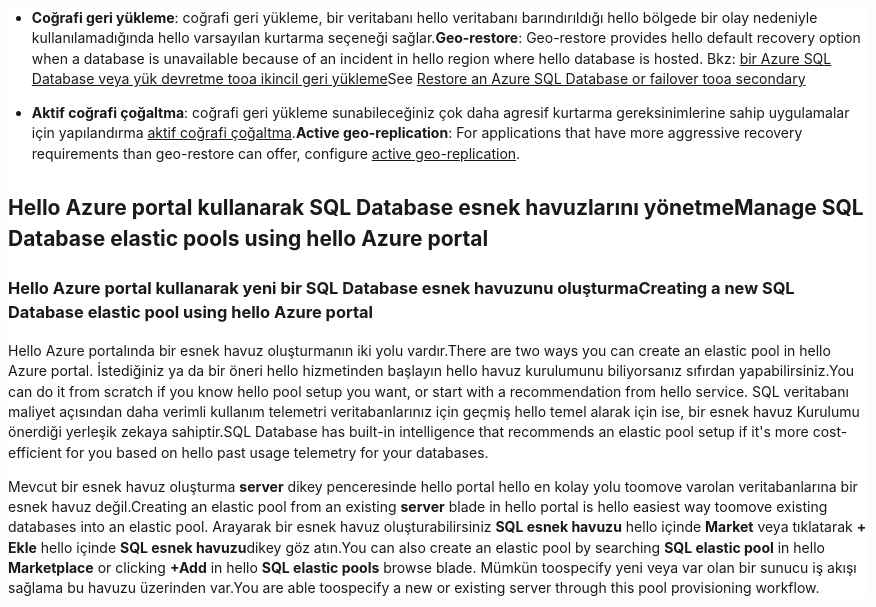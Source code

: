 - <span data-ttu-id="11523-255">**Coğrafi geri yükleme**: coğrafi geri yükleme, bir veritabanı hello veritabanı barındırıldığı hello bölgede bir olay nedeniyle kullanılamadığında hello varsayılan kurtarma seçeneği sağlar.</span><span class="sxs-lookup"><span data-stu-id="11523-255">**Geo-restore**: Geo-restore provides hello default recovery option when a database is unavailable because of an incident in hello region where hello database is hosted.</span></span> <span data-ttu-id="11523-256">Bkz: [bir Azure SQL Database veya yük devretme tooa ikincil geri yükleme](sql-database-disaster-recovery.md)</span><span class="sxs-lookup"><span data-stu-id="11523-256">See [Restore an Azure SQL Database or failover tooa secondary](sql-database-disaster-recovery.md)</span></span>

- <span data-ttu-id="11523-257">**Aktif coğrafi çoğaltma**: coğrafi geri yükleme sunabileceğiniz çok daha agresif kurtarma gereksinimlerine sahip uygulamalar için yapılandırma [aktif coğrafi çoğaltma](sql-database-geo-replication-overview.md).</span><span class="sxs-lookup"><span data-stu-id="11523-257">**Active geo-replication**: For applications that have more aggressive recovery requirements than geo-restore can offer, configure [active geo-replication](sql-database-geo-replication-overview.md).</span></span>

## <a name="manage-sql-database-elastic-pools-using-hello-azure-portal"></a><span data-ttu-id="11523-258">Hello Azure portal kullanarak SQL Database esnek havuzlarını yönetme</span><span class="sxs-lookup"><span data-stu-id="11523-258">Manage SQL Database elastic pools using hello Azure portal</span></span>

### <a name="creating-a-new-sql-database-elastic-pool-using-hello-azure-portal"></a><span data-ttu-id="11523-259">Hello Azure portal kullanarak yeni bir SQL Database esnek havuzunu oluşturma</span><span class="sxs-lookup"><span data-stu-id="11523-259">Creating a new SQL Database elastic pool using hello Azure portal</span></span>

<span data-ttu-id="11523-260">Hello Azure portalında bir esnek havuz oluşturmanın iki yolu vardır.</span><span class="sxs-lookup"><span data-stu-id="11523-260">There are two ways you can create an elastic pool in hello Azure portal.</span></span> <span data-ttu-id="11523-261">İstediğiniz ya da bir öneri hello hizmetinden başlayın hello havuz kurulumunu biliyorsanız sıfırdan yapabilirsiniz.</span><span class="sxs-lookup"><span data-stu-id="11523-261">You can do it from scratch if you know hello pool setup you want, or start with a recommendation from hello service.</span></span> <span data-ttu-id="11523-262">SQL veritabanı maliyet açısından daha verimli kullanım telemetri veritabanlarınız için geçmiş hello temel alarak için ise, bir esnek havuz Kurulumu önerdiği yerleşik zekaya sahiptir.</span><span class="sxs-lookup"><span data-stu-id="11523-262">SQL Database has built-in intelligence that recommends an elastic pool setup if it's more cost-efficient for you based on hello past usage telemetry for your databases.</span></span> 

<span data-ttu-id="11523-263">Mevcut bir esnek havuz oluşturma **server** dikey penceresinde hello portal hello en kolay yolu toomove varolan veritabanlarına bir esnek havuz değil.</span><span class="sxs-lookup"><span data-stu-id="11523-263">Creating an elastic pool from an existing **server** blade in hello portal is hello easiest way toomove existing databases into an elastic pool.</span></span> <span data-ttu-id="11523-264">Arayarak bir esnek havuz oluşturabilirsiniz **SQL esnek havuzu** hello içinde **Market** veya tıklatarak **+ Ekle** hello içinde **SQL esnek havuzu**dikey göz atın.</span><span class="sxs-lookup"><span data-stu-id="11523-264">You can also create an elastic pool by searching **SQL elastic pool** in hello **Marketplace** or clicking **+Add** in hello **SQL elastic pools** browse blade.</span></span> <span data-ttu-id="11523-265">Mümkün toospecify yeni veya var olan bir sunucu iş akışı sağlama bu havuzu üzerinden var.</span><span class="sxs-lookup"><span data-stu-id="11523-265">You are able toospecify a new or existing server through this pool provisioning workflow.</span></span>
